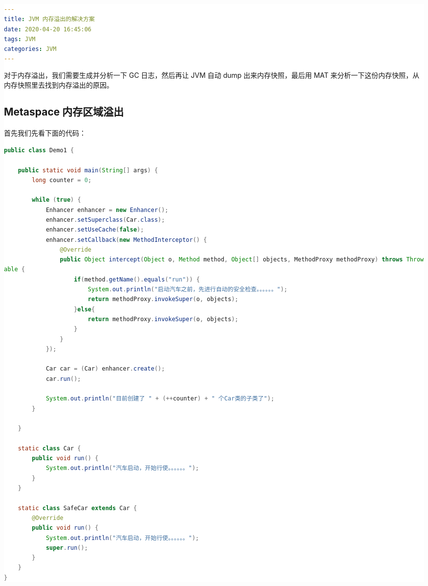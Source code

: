 ```yaml
---
title: JVM 内存溢出的解决方案
date: 2020-04-20 16:45:06
tags: JVM
categories: JVM
---
```


对于内存溢出，我们需要生成并分析一下 GC 日志，然后再让 JVM 自动 dump 出来内存快照，最后用 MAT 来分析一下这份内存快照，从内存快照里去找到内存溢出的原因。



## Metaspace 内存区域溢出

首先我们先看下面的代码：

```java
public class Demo1 {

    public static void main(String[] args) {
        long counter = 0;

        while (true) {
            Enhancer enhancer = new Enhancer();
            enhancer.setSuperclass(Car.class);
            enhancer.setUseCache(false);
            enhancer.setCallback(new MethodInterceptor() {
                @Override
                public Object intercept(Object o, Method method, Object[] objects, MethodProxy methodProxy) throws Throwable {
                    if(method.getName().equals("run")) {
                        System.out.println("启动汽车之前，先进行自动的安全检查。。。。。。");
                        return methodProxy.invokeSuper(o, objects);
                    }else{
                        return methodProxy.invokeSuper(o, objects);
                    }
                }
            });

            Car car = (Car) enhancer.create();
            car.run();

            System.out.println("目前创建了 " + (++counter) + " 个Car类的子类了");
        }

    }

    static class Car {
        public void run() {
            System.out.println("汽车启动，开始行使。。。。。。");
        }
    }

    static class SafeCar extends Car {
        @Override
        public void run() {
            System.out.println("汽车启动，开始行使。。。。。。");
            super.run();
        }
    }
}
```
